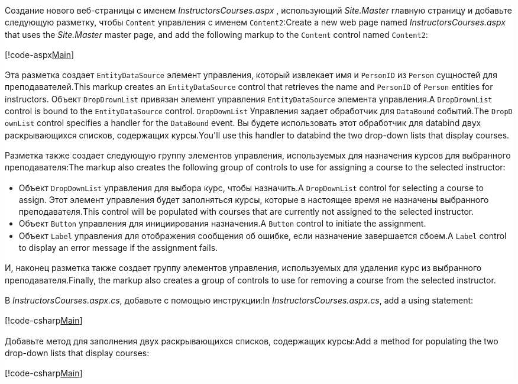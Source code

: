 <span data-ttu-id="ebd68-150">Создание нового веб-страницы с именем *InstructorsCourses.aspx* , использующий *Site.Master* главную страницу и добавьте следующую разметку, чтобы `Content` управления с именем `Content2`:</span><span class="sxs-lookup"><span data-stu-id="ebd68-150">Create a new web page named *InstructorsCourses.aspx* that uses the *Site.Master* master page, and add the following markup to the `Content` control named `Content2`:</span></span>

[!code-aspx[Main](the-entity-framework-and-aspnet-getting-started-part-5/samples/sample5.aspx)]

<span data-ttu-id="ebd68-151">Эта разметка создает `EntityDataSource` элемент управления, который извлекает имя и `PersonID` из `Person` сущностей для преподавателей.</span><span class="sxs-lookup"><span data-stu-id="ebd68-151">This markup creates an `EntityDataSource` control that retrieves the name and `PersonID` of `Person` entities for instructors.</span></span> <span data-ttu-id="ebd68-152">Объект `DropDrownList` привязан элемент управления `EntityDataSource` элемента управления.</span><span class="sxs-lookup"><span data-stu-id="ebd68-152">A `DropDrownList` control is bound to the `EntityDataSource` control.</span></span> <span data-ttu-id="ebd68-153">`DropDownList` Управления задает обработчик для `DataBound` событий.</span><span class="sxs-lookup"><span data-stu-id="ebd68-153">The `DropDownList` control specifies a handler for the `DataBound` event.</span></span> <span data-ttu-id="ebd68-154">Вы будете использовать этот обработчик для databind двух раскрывающихся списков, содержащих курсы.</span><span class="sxs-lookup"><span data-stu-id="ebd68-154">You'll use this handler to databind the two drop-down lists that display courses.</span></span>

<span data-ttu-id="ebd68-155">Разметка также создает следующую группу элементов управления, используемых для назначения курсов для выбранного преподавателя:</span><span class="sxs-lookup"><span data-stu-id="ebd68-155">The markup also creates the following group of controls to use for assigning a course to the selected instructor:</span></span>

- <span data-ttu-id="ebd68-156">Объект `DropDownList` управления для выбора курс, чтобы назначить.</span><span class="sxs-lookup"><span data-stu-id="ebd68-156">A `DropDownList` control for selecting a course to assign.</span></span> <span data-ttu-id="ebd68-157">Этот элемент управления будет заполняться курсы, которые в настоящее время не назначены выбранного преподавателя.</span><span class="sxs-lookup"><span data-stu-id="ebd68-157">This control will be populated with courses that are currently not assigned to the selected instructor.</span></span>
- <span data-ttu-id="ebd68-158">Объект `Button` управления для инициирования назначения.</span><span class="sxs-lookup"><span data-stu-id="ebd68-158">A `Button` control to initiate the assignment.</span></span>
- <span data-ttu-id="ebd68-159">Объект `Label` управления для отображения сообщения об ошибке, если назначение завершается сбоем.</span><span class="sxs-lookup"><span data-stu-id="ebd68-159">A `Label` control to display an error message if the assignment fails.</span></span>

<span data-ttu-id="ebd68-160">И, наконец разметка также создает группу элементов управления, используемых для удаления курс из выбранного преподавателя.</span><span class="sxs-lookup"><span data-stu-id="ebd68-160">Finally, the markup also creates a group of controls to use for removing a course from the selected instructor.</span></span>

<span data-ttu-id="ebd68-161">В *InstructorsCourses.aspx.cs*, добавьте с помощью инструкции:</span><span class="sxs-lookup"><span data-stu-id="ebd68-161">In *InstructorsCourses.aspx.cs*, add a using statement:</span></span>

[!code-csharp[Main](the-entity-framework-and-aspnet-getting-started-part-5/samples/sample6.cs)]

<span data-ttu-id="ebd68-162">Добавьте метод для заполнения двух раскрывающихся списков, содержащих курсы:</span><span class="sxs-lookup"><span data-stu-id="ebd68-162">Add a method for populating the two drop-down lists that display courses:</span></span>

[!code-csharp[Main](the-entity-framework-and-aspnet-getting-started-part-5/samples/sample7.cs)]
